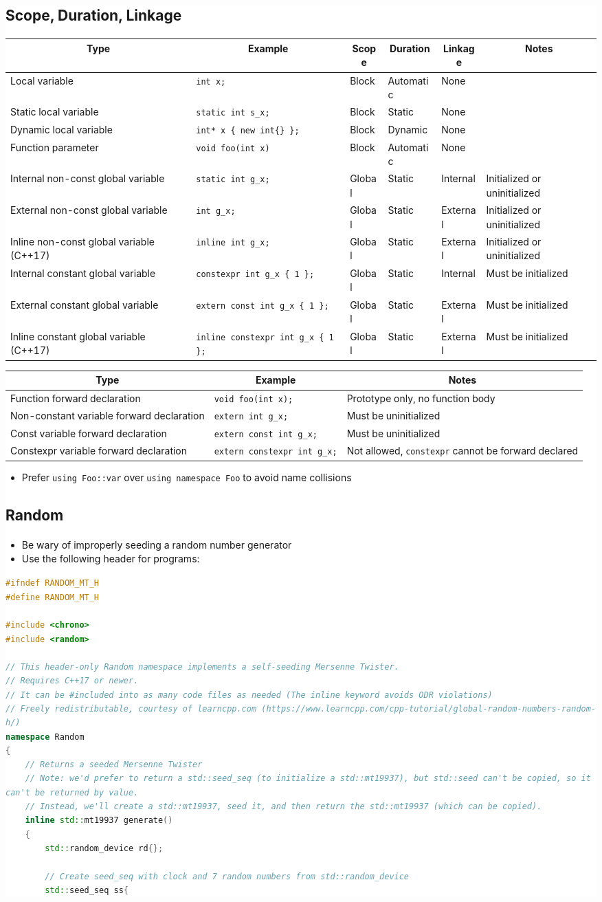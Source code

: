 ## Scope, Duration, Linkage

| Type                                      | Example                         | Scope   | Duration | Linkage   | Notes                                |
|-------------------------------------------|----------------------------------|---------|----------|-----------|--------------------------------------|
| Local variable                             | `int x;`                         | Block   | Automatic| None      |                                      |
| Static local variable                      | `static int s_x;`                | Block   | Static   | None      |                                      |
| Dynamic local variable                     | `int* x { new int{} };`          | Block   | Dynamic  | None      |                                      |
| Function parameter                         | `void foo(int x)`                | Block   | Automatic| None      |                                      |
| Internal non-const global variable         | `static int g_x;`                | Global  | Static   | Internal  | Initialized or uninitialized         |
| External non-const global variable         | `int g_x;`                       | Global  | Static   | External  | Initialized or uninitialized         |
| Inline non-const global variable (C++17)   | `inline int g_x;`                | Global  | Static   | External  | Initialized or uninitialized         |
| Internal constant global variable          | `constexpr int g_x { 1 };`       | Global  | Static   | Internal  | Must be initialized                  |
| External constant global variable          | `extern const int g_x { 1 };`    | Global  | Static   | External  | Must be initialized                  |
| Inline constant global variable (C++17)    | `inline constexpr int g_x { 1 };`| Global  | Static   | External  | Must be initialized                  |

| Type                              | Example                       | Notes                                          |
|-----------------------------------|-------------------------------|------------------------------------------------|
| Function forward declaration      | `void foo(int x);`            | Prototype only, no function body               |
| Non-constant variable forward declaration | `extern int g_x;`           | Must be uninitialized                          |
| Const variable forward declaration       | `extern const int g_x;`     | Must be uninitialized                          |
| Constexpr variable forward declaration   | `extern constexpr int g_x;` | Not allowed, `constexpr` cannot be forward declared |

- Prefer `using Foo::var` over `using namespace Foo` to avoid name collisions

## Random

- Be wary of improperly seeding a random number generator
- Use the following header for programs:

~~~C++
#ifndef RANDOM_MT_H
#define RANDOM_MT_H

#include <chrono>
#include <random>

// This header-only Random namespace implements a self-seeding Mersenne Twister.
// Requires C++17 or newer.
// It can be #included into as many code files as needed (The inline keyword avoids ODR violations)
// Freely redistributable, courtesy of learncpp.com (https://www.learncpp.com/cpp-tutorial/global-random-numbers-random-h/)
namespace Random
{
	// Returns a seeded Mersenne Twister
	// Note: we'd prefer to return a std::seed_seq (to initialize a std::mt19937), but std::seed can't be copied, so it can't be returned by value.
	// Instead, we'll create a std::mt19937, seed it, and then return the std::mt19937 (which can be copied).
	inline std::mt19937 generate()
	{
		std::random_device rd{};

		// Create seed_seq with clock and 7 random numbers from std::random_device
		std::seed_seq ss{
~~~